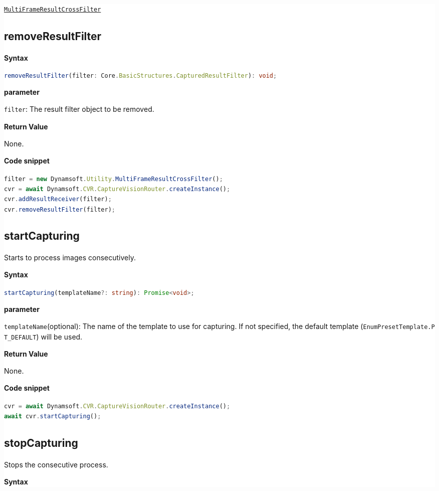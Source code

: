 [`MultiFrameResultCrossFilter`](https://www.dynamsoft.com/capture-vision/docs/web/programming/javascript/api-reference/utility/multi-frame-result-cross-filter.html?product=ddn&repoType=web)

## removeResultFilter

**Syntax**

```typescript
removeResultFilter(filter: Core.BasicStructures.CapturedResultFilter): void;
```

**parameter**

`filter`: The result filter object to be removed.

**Return Value**

None.

**Code snippet**

```javascript
filter = new Dynamsoft.Utility.MultiFrameResultCrossFilter();
cvr = await Dynamsoft.CVR.CaptureVisionRouter.createInstance();
cvr.addResultReceiver(filter);
cvr.removeResultFilter(filter);
```

## startCapturing

Starts to process images consecutively.

**Syntax**

```typescript
startCapturing(templateName?: string): Promise<void>;
```

**parameter**

`templateName`(optional): The name of the template to use for capturing. If not specified, the default template (`EnumPresetTemplate.PT_DEFAULT`) will be used.

**Return Value**

None.

**Code snippet**

```javascript
cvr = await Dynamsoft.CVR.CaptureVisionRouter.createInstance();
await cvr.startCapturing();
```

## stopCapturing

Stops the consecutive process.

**Syntax**
